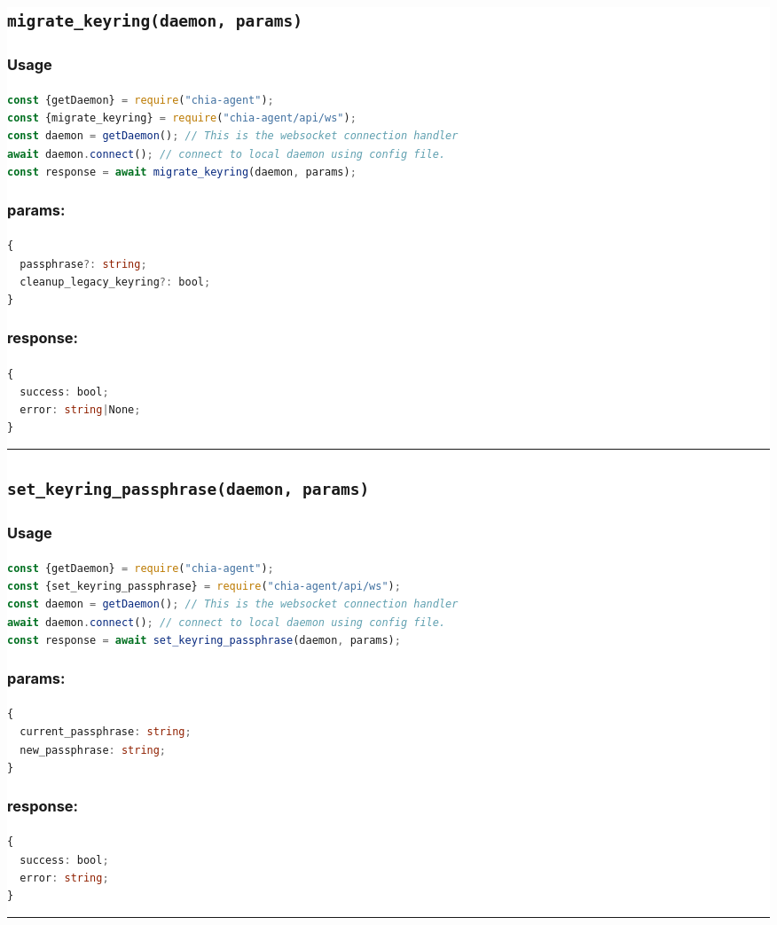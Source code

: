 
## `migrate_keyring(daemon, params)`
### Usage
```js
const {getDaemon} = require("chia-agent");
const {migrate_keyring} = require("chia-agent/api/ws");
const daemon = getDaemon(); // This is the websocket connection handler
await daemon.connect(); // connect to local daemon using config file.
const response = await migrate_keyring(daemon, params);
```
### params:
```typescript
{
  passphrase?: string;
  cleanup_legacy_keyring?: bool;
}
```
### response:
```typescript
{
  success: bool;
  error: string|None;
}
```

---

## `set_keyring_passphrase(daemon, params)`
### Usage
```js
const {getDaemon} = require("chia-agent");
const {set_keyring_passphrase} = require("chia-agent/api/ws");
const daemon = getDaemon(); // This is the websocket connection handler
await daemon.connect(); // connect to local daemon using config file.
const response = await set_keyring_passphrase(daemon, params);
```
### params:
```typescript
{
  current_passphrase: string;
  new_passphrase: string;
}
```
### response:
```typescript
{
  success: bool;
  error: string;
}
```

---